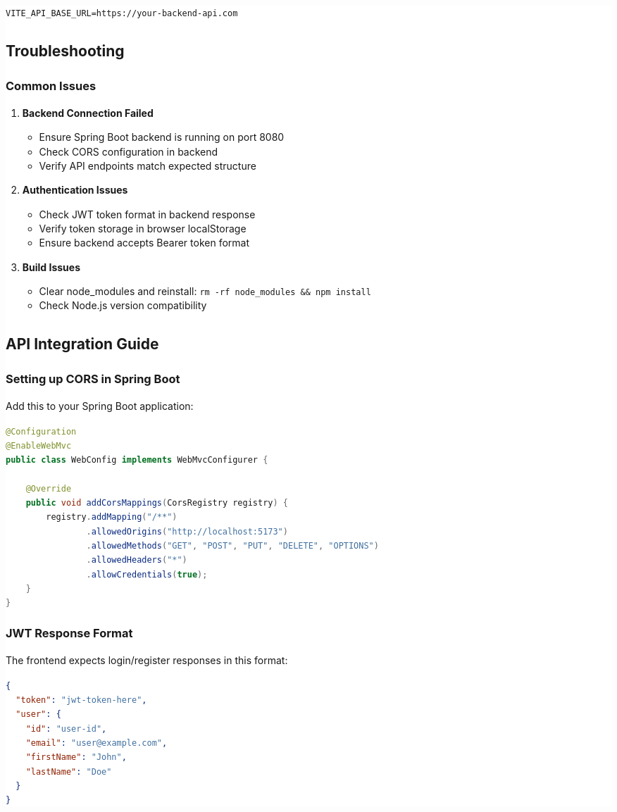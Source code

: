 ```env
VITE_API_BASE_URL=https://your-backend-api.com
```

## Troubleshooting

### Common Issues

1. **Backend Connection Failed**
   - Ensure Spring Boot backend is running on port 8080
   - Check CORS configuration in backend
   - Verify API endpoints match expected structure

2. **Authentication Issues**
   - Check JWT token format in backend response
   - Verify token storage in browser localStorage
   - Ensure backend accepts Bearer token format

3. **Build Issues**
   - Clear node_modules and reinstall: `rm -rf node_modules && npm install`
   - Check Node.js version compatibility

## API Integration Guide

### Setting up CORS in Spring Boot

Add this to your Spring Boot application:

```java
@Configuration
@EnableWebMvc
public class WebConfig implements WebMvcConfigurer {
    
    @Override
    public void addCorsMappings(CorsRegistry registry) {
        registry.addMapping("/**")
                .allowedOrigins("http://localhost:5173")
                .allowedMethods("GET", "POST", "PUT", "DELETE", "OPTIONS")
                .allowedHeaders("*")
                .allowCredentials(true);
    }
}
```

### JWT Response Format

The frontend expects login/register responses in this format:

```json
{
  "token": "jwt-token-here",
  "user": {
    "id": "user-id",
    "email": "user@example.com",
    "firstName": "John",
    "lastName": "Doe"
  }
}
```
